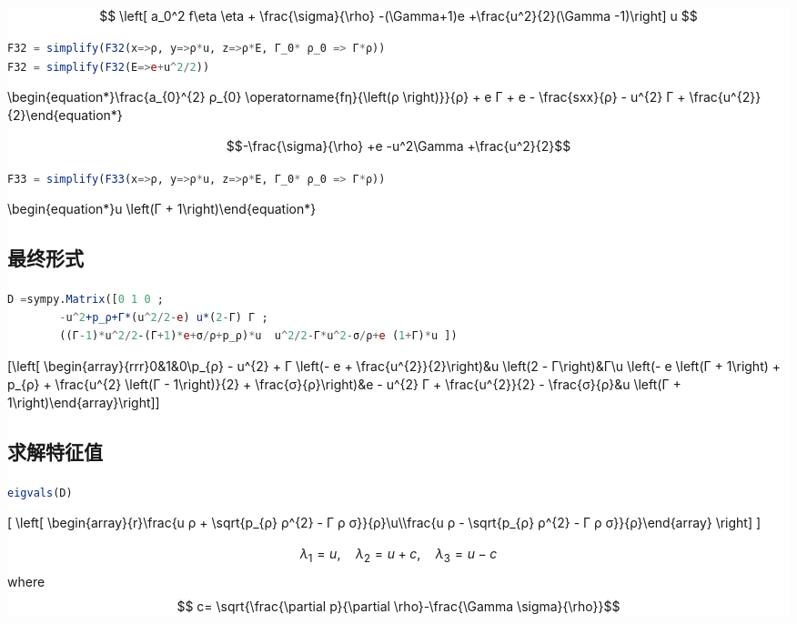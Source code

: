 

$$ \left[ a_0^2 f\eta \eta  + \frac{\sigma}{\rho} -(\Gamma+1)e +\frac{u^2}{2}(\Gamma -1)\right] u $$


```julia
F32 = simplify(F32(x=>ρ, y=>ρ*u, z=>ρ*E, Γ_0* ρ_0 => Γ*ρ))
F32 = simplify(F32(E=>e+u^2/2))
```




\begin{equation*}\frac{a_{0}^{2} ρ_{0} \operatorname{fη}{\left(ρ \right)}}{ρ} + e Γ + e - \frac{sxx}{ρ} - u^{2} Γ + \frac{u^{2}}{2}\end{equation*}



$$-\frac{\sigma}{\rho} +e -u^2\Gamma +\frac{u^2}{2}$$


```julia
F33 = simplify(F33(x=>ρ, y=>ρ*u, z=>ρ*E, Γ_0* ρ_0 => Γ*ρ))
```




\begin{equation*}u \left(Γ + 1\right)\end{equation*}



## 最终形式


```julia
D =sympy.Matrix([0 1 0 ; 
        -u^2+p_ρ+Γ*(u^2/2-e) u*(2-Γ) Γ ; 
        ((Γ-1)*u^2/2-(Γ+1)*e+σ/ρ+p_ρ)*u  u^2/2-Γ*u^2-σ/ρ+e (1+Γ)*u ])
```




\[\left[ \begin{array}{rrr}0&1&0\\p_{ρ} - u^{2} + Γ \left(- e + \frac{u^{2}}{2}\right)&u \left(2 - Γ\right)&Γ\\u \left(- e \left(Γ + 1\right) + p_{ρ} + \frac{u^{2} \left(Γ - 1\right)}{2} + \frac{σ}{ρ}\right)&e - u^{2} Γ + \frac{u^{2}}{2} - \frac{σ}{ρ}&u \left(Γ + 1\right)\end{array}\right]\]



## 求解特征值


```julia
eigvals(D)
```




\[ \left[ \begin{array}{r}\frac{u ρ + \sqrt{p_{ρ} ρ^{2} - Γ ρ σ}}{ρ}\\u\\\frac{u ρ - \sqrt{p_{ρ} ρ^{2} - Γ ρ σ}}{ρ}\end{array} \right] \]



$$ \lambda_1 =u,\quad \lambda_2 = u+c, \quad \lambda_3 = u-c$$ 
where 
$$ c= \sqrt{\frac{\partial p}{\partial \rho}-\frac{\Gamma \sigma}{\rho}}$$
